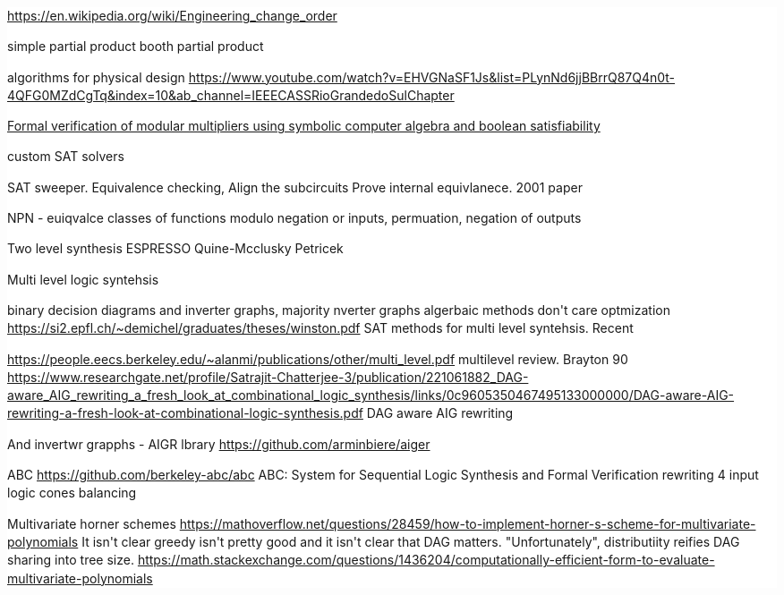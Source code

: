 <https://en.wikipedia.org/wiki/Engineering_change_order>

simple partial product
booth partial product

algorithms for physical design <https://www.youtube.com/watch?v=EHVGNaSF1Js&list=PLynNd6jjBBrrQ87Q4n0t-4QFG0MZdCgTq&index=10&ab_channel=IEEECASSRioGrandedoSulChapter>

[Formal verification of modular multipliers using symbolic computer algebra and boolean satisfiability](https://dl.acm.org/doi/10.1145/3489517.3530605)

custom SAT solvers

SAT sweeper. Equivalence checking,
Align the subcircuits
Prove internal equivlanece. 2001 paper

NPN - euiqvalce classes of functions modulo negation or inputs, permuation, negation of outputs

Two level synthesis
ESPRESSO
Quine-Mcclusky
Petricek

Multi level logic syntehsis

binary decision diagrams
and inverter graphs, majority nverter graphs
algerbaic methods
don't care optmization
<https://si2.epfl.ch/~demichel/graduates/theses/winston.pdf> SAT methods for multi level syntehsis. Recent

<https://people.eecs.berkeley.edu/~alanmi/publications/other/multi_level.pdf> multilevel review. Brayton 90
<https://www.researchgate.net/profile/Satrajit-Chatterjee-3/publication/221061882_DAG-aware_AIG_rewriting_a_fresh_look_at_combinational_logic_synthesis/links/0c9605350467495133000000/DAG-aware-AIG-rewriting-a-fresh-look-at-combinational-logic-synthesis.pdf> DAG aware AIG rewriting

And invertwr grapphs -
AIGR lbrary
<https://github.com/arminbiere/aiger>

ABC <https://github.com/berkeley-abc/abc> ABC: System for Sequential Logic Synthesis and Formal Verification
rewriting 4 input
logic cones
balancing

Multivariate horner schemes
<https://mathoverflow.net/questions/28459/how-to-implement-horner-s-scheme-for-multivariate-polynomials>
It isn't clear greedy isn't pretty good and it isn't clear that DAG matters. "Unfortunately", distributiity reifies DAG sharing into tree size.
<https://math.stackexchange.com/questions/1436204/computationally-efficient-form-to-evaluate-multivariate-polynomials>
